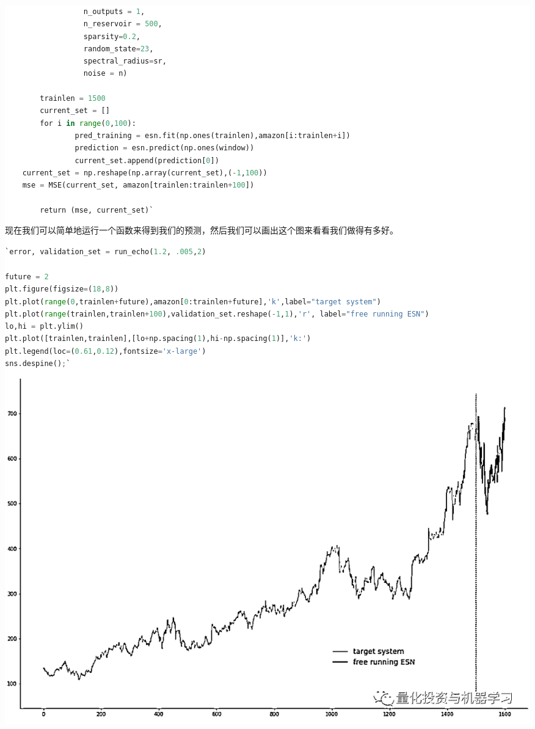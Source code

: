 ```py
                  n_outputs = 1,
                  n_reservoir = 500,
                  sparsity=0.2,
                  random_state=23,
                  spectral_radius=sr,
                  noise = n)

        trainlen = 1500
        current_set = []
        for i in range(0,100):
                pred_training = esn.fit(np.ones(trainlen),amazon[i:trainlen+i])
                prediction = esn.predict(np.ones(window))
                current_set.append(prediction[0])
    current_set = np.reshape(np.array(current_set),(-1,100))
    mse = MSE(current_set, amazon[trainlen:trainlen+100])

        return (mse, current_set)`
```

<nobr aria-hidden="true">现在我们可以简单地运行一个函数来得到我们的预测，然后我们可以画出这个图来看看我们做得有多好。</nobr>

```py
`error, validation_set = run_echo(1.2, .005,2)

future = 2
plt.figure(figsize=(18,8))
plt.plot(range(0,trainlen+future),amazon[0:trainlen+future],'k',label="target system")
plt.plot(range(trainlen,trainlen+100),validation_set.reshape(-1,1),'r', label="free running ESN")
lo,hi = plt.ylim()
plt.plot([trainlen,trainlen],[lo+np.spacing(1),hi-np.spacing(1)],'k:')
plt.legend(loc=(0.61,0.12),fontsize='x-large')
sns.despine();`
```

<nobr aria-hidden="true">![](img/1b1c1976ccde65673a66a18fa5263920.png)</nobr>
